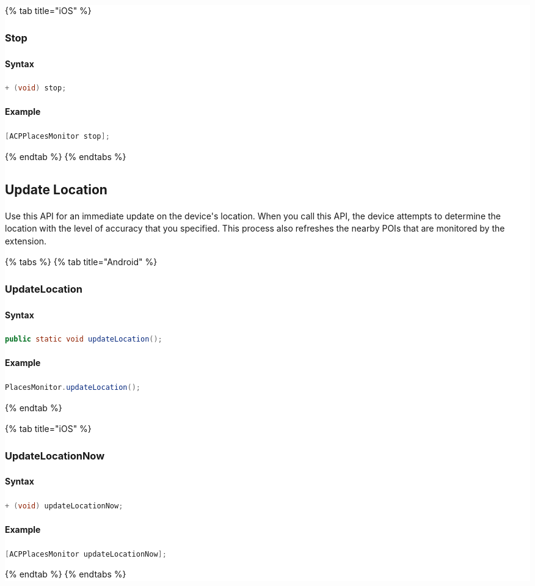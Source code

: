 {% tab title="iOS" %}
### Stop

#### Syntax

```objectivec
+ (void) stop;
```

#### Example

```objectivec
[ACPPlacesMonitor stop];
```
{% endtab %}
{% endtabs %}

## Update Location

Use this API for an immediate update on the device's location. When you call this API, the device attempts to determine the location with the level of accuracy that you specified. This process also refreshes the nearby POIs that are monitored by the extension.

{% tabs %}
{% tab title="Android" %}
### UpdateLocation

#### Syntax

```java
public static void updateLocation();
```

#### Example

```java
PlacesMonitor.updateLocation();
```
{% endtab %}

{% tab title="iOS" %}
### UpdateLocationNow

#### Syntax

```objectivec
+ (void) updateLocationNow;
```

#### Example

```objectivec
[ACPPlacesMonitor updateLocationNow];
```
{% endtab %}
{% endtabs %}
